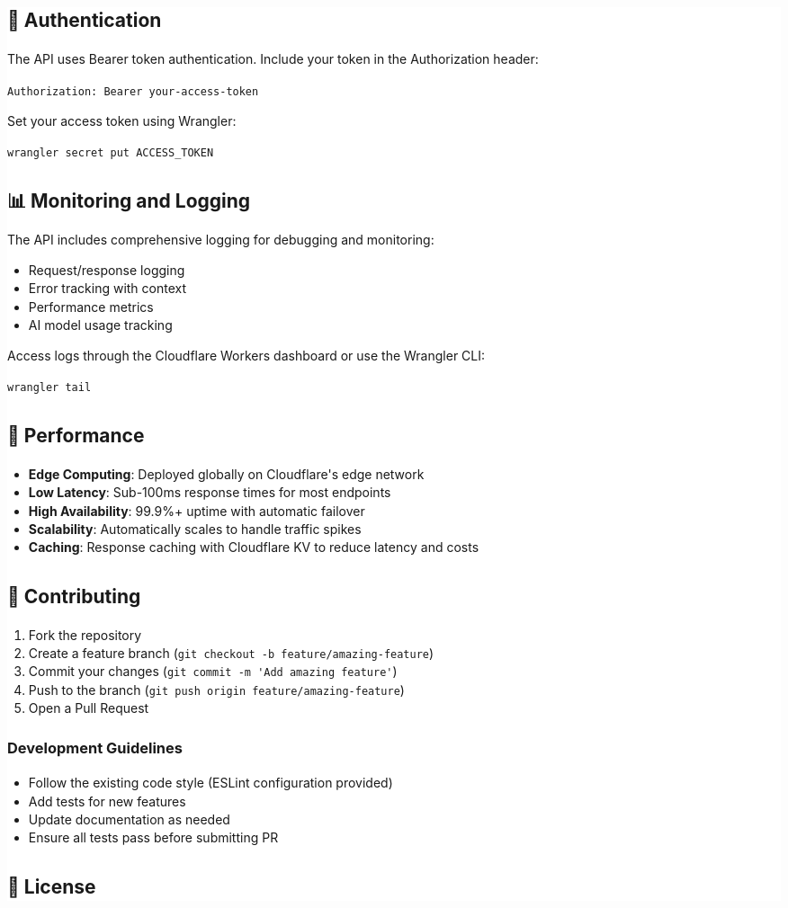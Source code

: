 ## 🔐 Authentication

The API uses Bearer token authentication. Include your token in the Authorization header:

```
Authorization: Bearer your-access-token
```

Set your access token using Wrangler:

```bash
wrangler secret put ACCESS_TOKEN
```

## 📊 Monitoring and Logging

The API includes comprehensive logging for debugging and monitoring:

- Request/response logging
- Error tracking with context
- Performance metrics
- AI model usage tracking

Access logs through the Cloudflare Workers dashboard or use the Wrangler CLI:

```bash
wrangler tail
```

## 🚀 Performance

- **Edge Computing**: Deployed globally on Cloudflare's edge network
- **Low Latency**: Sub-100ms response times for most endpoints
- **High Availability**: 99.9%+ uptime with automatic failover
- **Scalability**: Automatically scales to handle traffic spikes
- **Caching**: Response caching with Cloudflare KV to reduce latency and costs

## 🤝 Contributing

1. Fork the repository
2. Create a feature branch (`git checkout -b feature/amazing-feature`)
3. Commit your changes (`git commit -m 'Add amazing feature'`)
4. Push to the branch (`git push origin feature/amazing-feature`)
5. Open a Pull Request

### Development Guidelines

- Follow the existing code style (ESLint configuration provided)
- Add tests for new features
- Update documentation as needed
- Ensure all tests pass before submitting PR

## 📄 License
